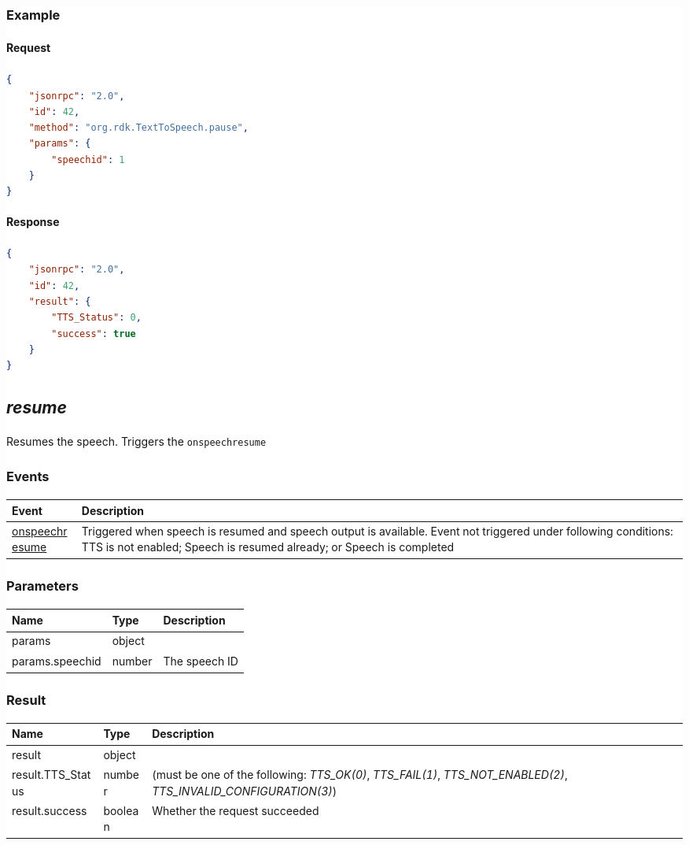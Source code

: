 ### Example

#### Request

```json
{
    "jsonrpc": "2.0",
    "id": 42,
    "method": "org.rdk.TextToSpeech.pause",
    "params": {
        "speechid": 1
    }
}
```

#### Response

```json
{
    "jsonrpc": "2.0",
    "id": 42,
    "result": {
        "TTS_Status": 0,
        "success": true
    }
}
```

<a name="resume"></a>
## *resume*

Resumes the speech. Triggers the `onspeechresume` 

### Events

| Event | Description |
| :-------- | :-------- |
| [onspeechresume](#onspeechresume) | Triggered when speech is resumed and speech output is available. Event not triggered under following conditions: TTS is not enabled; Speech is resumed already; or Speech is completed |
### Parameters

| Name | Type | Description |
| :-------- | :-------- | :-------- |
| params | object |  |
| params.speechid | number | The speech ID |

### Result

| Name | Type | Description |
| :-------- | :-------- | :-------- |
| result | object |  |
| result.TTS_Status | number |  (must be one of the following: *TTS_OK(0)*, *TTS_FAIL(1)*, *TTS_NOT_ENABLED(2)*, *TTS_INVALID_CONFIGURATION(3)*) |
| result.success | boolean | Whether the request succeeded |
